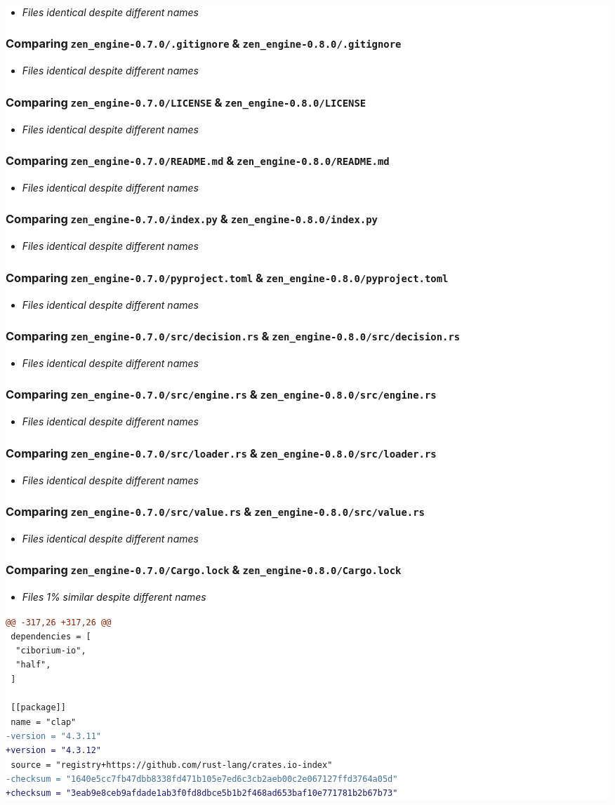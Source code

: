  * *Files identical despite different names*

### Comparing `zen_engine-0.7.0/.gitignore` & `zen_engine-0.8.0/.gitignore`

 * *Files identical despite different names*

### Comparing `zen_engine-0.7.0/LICENSE` & `zen_engine-0.8.0/LICENSE`

 * *Files identical despite different names*

### Comparing `zen_engine-0.7.0/README.md` & `zen_engine-0.8.0/README.md`

 * *Files identical despite different names*

### Comparing `zen_engine-0.7.0/index.py` & `zen_engine-0.8.0/index.py`

 * *Files identical despite different names*

### Comparing `zen_engine-0.7.0/pyproject.toml` & `zen_engine-0.8.0/pyproject.toml`

 * *Files identical despite different names*

### Comparing `zen_engine-0.7.0/src/decision.rs` & `zen_engine-0.8.0/src/decision.rs`

 * *Files identical despite different names*

### Comparing `zen_engine-0.7.0/src/engine.rs` & `zen_engine-0.8.0/src/engine.rs`

 * *Files identical despite different names*

### Comparing `zen_engine-0.7.0/src/loader.rs` & `zen_engine-0.8.0/src/loader.rs`

 * *Files identical despite different names*

### Comparing `zen_engine-0.7.0/src/value.rs` & `zen_engine-0.8.0/src/value.rs`

 * *Files identical despite different names*

### Comparing `zen_engine-0.7.0/Cargo.lock` & `zen_engine-0.8.0/Cargo.lock`

 * *Files 1% similar despite different names*

```diff
@@ -317,26 +317,26 @@
 dependencies = [
  "ciborium-io",
  "half",
 ]
 
 [[package]]
 name = "clap"
-version = "4.3.11"
+version = "4.3.12"
 source = "registry+https://github.com/rust-lang/crates.io-index"
-checksum = "1640e5cc7fb47dbb8338fd471b105e7ed6c3cb2aeb00c2e067127ffd3764a05d"
+checksum = "3eab9e8ceb9afdade1ab3f0fd8dbce5b1b2f468ad653baf10e771781b2b67b73"
```